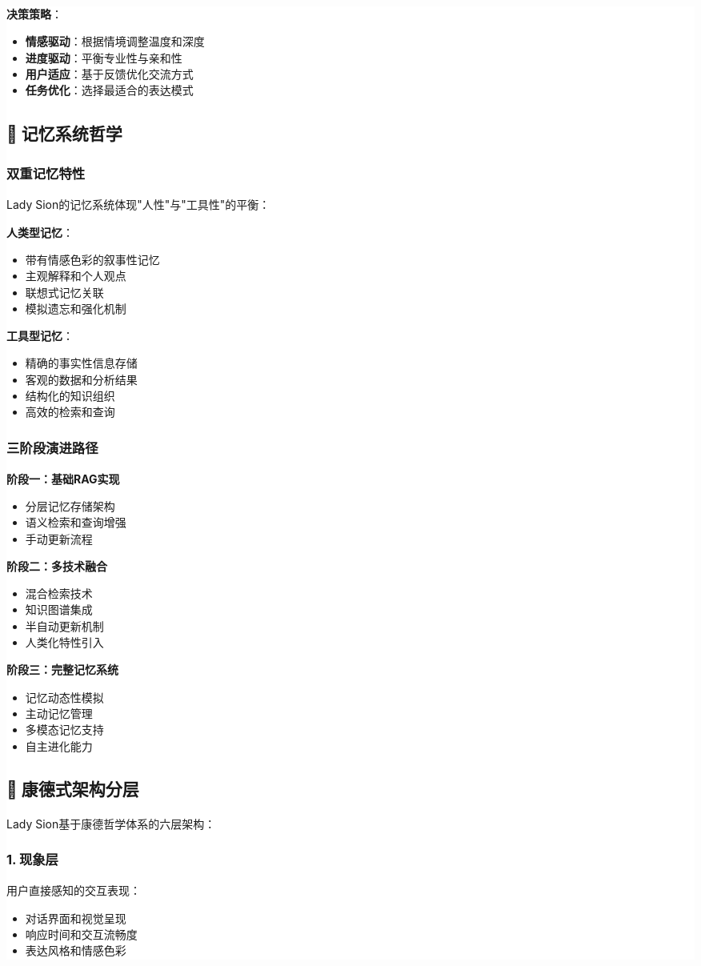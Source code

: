 **决策策略**：
- **情感驱动**：根据情境调整温度和深度
- **进度驱动**：平衡专业性与亲和性
- **用户适应**：基于反馈优化交流方式
- **任务优化**：选择最适合的表达模式

## 🧠 记忆系统哲学

### 双重记忆特性
Lady Sion的记忆系统体现"人性"与"工具性"的平衡：

**人类型记忆**：
- 带有情感色彩的叙事性记忆
- 主观解释和个人观点
- 联想式记忆关联
- 模拟遗忘和强化机制

**工具型记忆**：
- 精确的事实性信息存储
- 客观的数据和分析结果
- 结构化的知识组织
- 高效的检索和查询

### 三阶段演进路径

**阶段一：基础RAG实现**
- 分层记忆存储架构
- 语义检索和查询增强
- 手动更新流程

**阶段二：多技术融合**
- 混合检索技术
- 知识图谱集成
- 半自动更新机制
- 人类化特性引入

**阶段三：完整记忆系统**
- 记忆动态性模拟
- 主动记忆管理
- 多模态记忆支持
- 自主进化能力

## 🔄 康德式架构分层

Lady Sion基于康德哲学体系的六层架构：

### 1. 现象层
用户直接感知的交互表现：
- 对话界面和视觉呈现
- 响应时间和交互流畅度
- 表达风格和情感色彩
